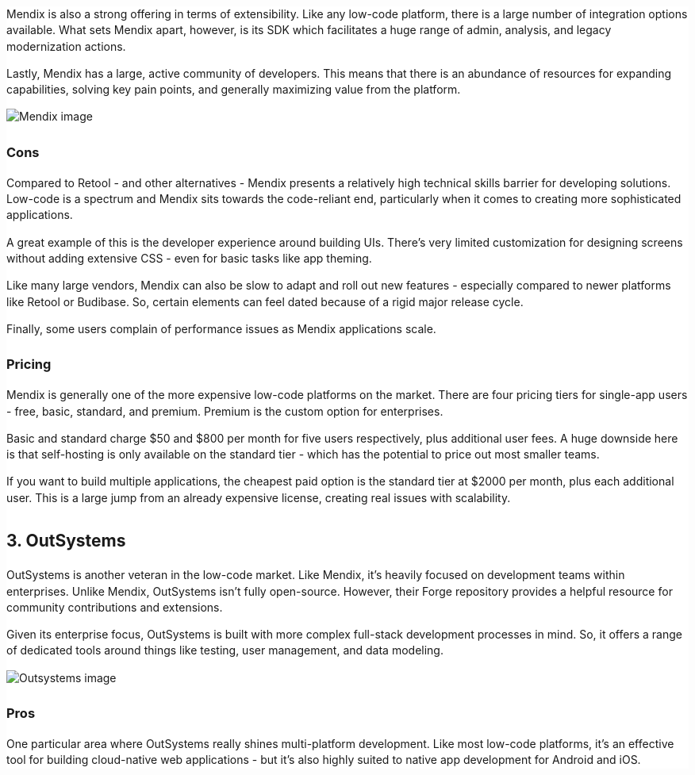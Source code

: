Mendix is also a strong offering in terms of extensibility. Like any low-code platform, there is a large number of integration options available. What sets Mendix apart, however, is its SDK which facilitates a huge range of admin, analysis, and legacy modernization actions.

Lastly, Mendix has a large, active community of developers. This means that there is an abundance of resources for expanding capabilities, solving key pain points, and generally maximizing value from the platform.

![Mendix image](https://res.cloudinary.com/daog6scxm/image/upload/v1701788478/cms/alternatives/Mendix_o247iy.webp)

### Cons
Compared to Retool - and other alternatives - Mendix presents a relatively high technical skills barrier for developing solutions. Low-code is a spectrum and Mendix sits towards the code-reliant end, particularly when it comes to creating more sophisticated applications.

A great example of this is the developer experience around building UIs. There’s very limited customization for designing screens without adding extensive CSS - even for basic tasks like app theming.

Like many large vendors, Mendix can also be slow to adapt and roll out new features - especially compared to newer platforms like Retool or Budibase. So, certain elements can feel dated because of a rigid major release cycle.

Finally, some users complain of performance issues as Mendix applications scale.

### Pricing
Mendix is generally one of the more expensive low-code platforms on the market. There are four pricing tiers for single-app users - free, basic, standard, and premium. Premium is the custom option for enterprises.

Basic and standard charge $50 and $800 per month for five users respectively, plus additional user fees. A huge downside here is that self-hosting is only available on the standard tier - which has the potential to price out most smaller teams.

If you want to build multiple applications, the cheapest paid option is the standard tier at $2000 per month, plus each additional user. This is a large jump from an already expensive license, creating real issues with scalability.

## 3. OutSystems
OutSystems is another veteran in the low-code market. Like Mendix, it’s heavily focused on development teams within enterprises. Unlike Mendix, OutSystems isn’t fully open-source. However, their Forge repository provides a helpful resource for community contributions and extensions.

Given its enterprise focus, OutSystems is built with more complex full-stack development processes in mind. So, it offers a range of dedicated tools around things like testing, user management, and data modeling. 

![Outsystems image](https://res.cloudinary.com/daog6scxm/image/upload/v1701788478/cms/alternatives/OutSystems_ne26bn.webp)


### Pros
One particular area where OutSystems really shines multi-platform development. Like most low-code platforms, it’s an effective tool for building cloud-native web applications - but it’s also highly suited to native app development for Android and iOS.
